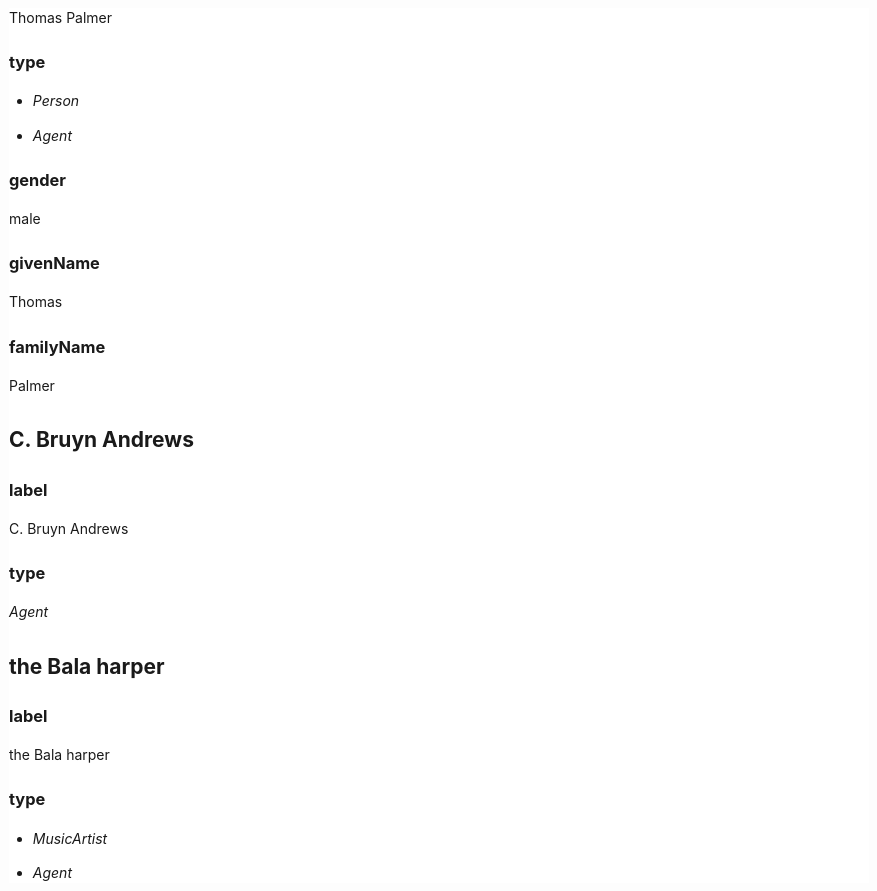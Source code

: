 
Thomas Palmer

### type

 - *Person*

 - *Agent*

### gender


male

### givenName


Thomas

### familyName


Palmer

## C. Bruyn Andrews

### label


C. Bruyn Andrews

### type


*Agent*

## the Bala harper

### label


the Bala harper

### type

 - *MusicArtist*

 - *Agent*